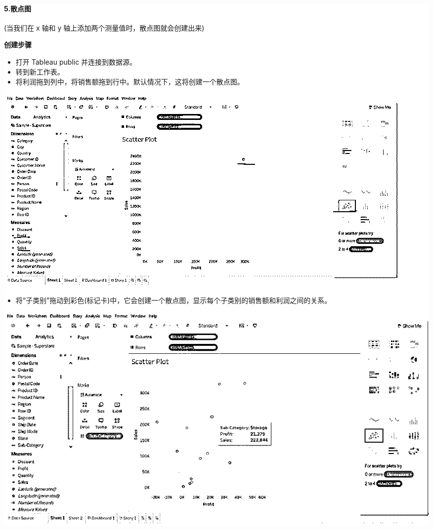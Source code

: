 

#### 5.散点图

(当我们在 x 轴和 y 轴上添加两个测量值时，散点图就会创建出来)

**创建步骤**

*   打开 Tableau public 并连接到数据源。
*   转到新工作表。
*   将利润拖到列中，将销售额拖到行中。默认情况下，这将创建一个散点图。

![Tableau Chart Types scatter plot chart](img/c80c85bd2825e98d621a82c7421cc559.png)



*   将“子类别”拖动到彩色(标记卡)中，它会创建一个散点图，显示每个子类别的销售额和利润之间的关系。

![Tableau Chart Types scatter plot chart 2](img/d1f607d98c53488c02c1dea3b922f5d9.png)
